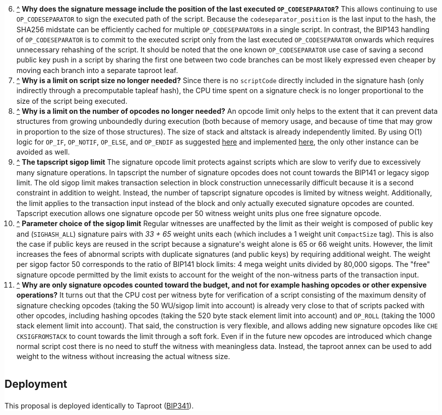 6. [^](#cite_ref_6) **Why does the signature message include the position of the last executed `OP_CODESEPARATOR`?** This allows continuing to use `OP_CODESEPARATOR` to sign the executed path of the script. Because the `codeseparator_position` is the last input to the hash, the SHA256 midstate can be efficiently cached for multiple `OP_CODESEPARATOR`s in a single script. In contrast, the BIP143 handling of `OP_CODESEPARATOR` is to commit to the executed script only from the last executed `OP_CODESEPARATOR` onwards which requires unnecessary rehashing of the script. It should be noted that the one known `OP_CODESEPARATOR` use case of saving a second public key push in a script by sharing the first one between two code branches can be most likely expressed even cheaper by moving each branch into a separate taproot leaf.
7. [^](#cite_ref_7) **Why is a limit on script size no longer needed?** Since there is no `scriptCode` directly included in the signature hash (only indirectly through a precomputable tapleaf hash), the CPU time spent on a signature check is no longer proportional to the size of the script being executed.
8. [^](#cite_ref_8) **Why is a limit on the number of opcodes no longer needed?** An opcode limit only helps to the extent that it can prevent data structures from growing unboundedly during execution (both because of memory usage, and because of time that may grow in proportion to the size of those structures). The size of stack and altstack is already independently limited. By using O(1) logic for `OP_IF`, `OP_NOTIF`, `OP_ELSE`, and `OP_ENDIF` as suggested <a href="https://bitslog.com/2017/04/17/new-quadratic-delays-in-bitcoin-scripts/" target="_blank">here</a> and implemented <a href="https://github.com/bitcoin/bitcoin/pull/16902" target="_blank">here</a>, the only other instance can be avoided as well.
9. [^](#cite_ref_9) **The tapscript sigop limit** The signature opcode limit protects against scripts which are slow to verify due to excessively many signature operations. In tapscript the number of signature opcodes does not count towards the BIP141 or legacy sigop limit. The old sigop limit makes transaction selection in block construction unnecessarily difficult because it is a second constraint in addition to weight. Instead, the number of tapscript signature opcodes is limited by witness weight. Additionally, the limit applies to the transaction input instead of the block and only actually executed signature opcodes are counted. Tapscript execution allows one signature opcode per 50 witness weight units plus one free signature opcode.
10. [^](#cite_ref_10) **Parameter choice of the sigop limit** Regular witnesses are unaffected by the limit as their weight is composed of public key and (`SIGHASH_ALL`) signature pairs with _33 + 65_ weight units each (which includes a 1 weight unit `CompactSize` tag). This is also the case if public keys are reused in the script because a signature's weight alone is 65 or 66 weight units. However, the limit increases the fees of abnormal scripts with duplicate signatures (and public keys) by requiring additional weight. The weight per sigop factor 50 corresponds to the ratio of BIP141 block limits: 4 mega weight units divided by 80,000 sigops. The "free" signature opcode permitted by the limit exists to account for the weight of the non-witness parts of the transaction input.
11. [^](#cite_ref_11) **Why are only signature opcodes counted toward the budget, and not for example hashing opcodes or other expensive operations?** It turns out that the CPU cost per witness byte for verification of a script consisting of the maximum density of signature checking opcodes (taking the 50 WU/sigop limit into account) is already very close to that of scripts packed with other opcodes, including hashing opcodes (taking the 520 byte stack element limit into account) and `OP_ROLL` (taking the 1000 stack element limit into account). That said, the construction is very flexible, and allows adding new signature opcodes like `CHECKSIGFROMSTACK` to count towards the limit through a soft fork. Even if in the future new opcodes are introduced which change normal script cost there is no need to stuff the witness with meaningless data. Instead, the taproot annex can be used to add weight to the witness without increasing the actual witness size.
<h2>Deployment</h2>


This proposal is deployed identically to Taproot (<a href="/341" target="_blank">BIP341</a>).
